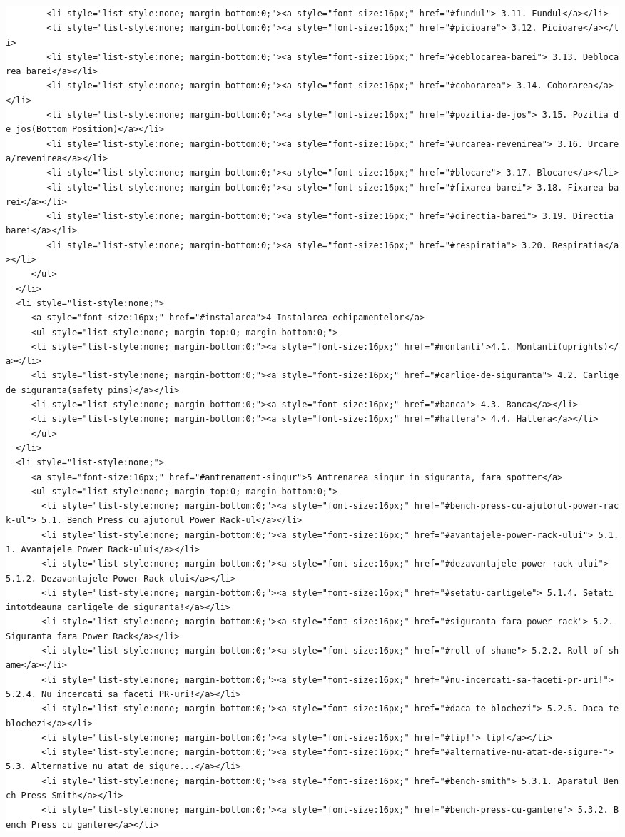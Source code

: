             <li style="list-style:none; margin-bottom:0;"><a style="font-size:16px;" href="#fundul"> 3.11. Fundul</a></li>
            <li style="list-style:none; margin-bottom:0;"><a style="font-size:16px;" href="#picioare"> 3.12. Picioare</a></li>
            <li style="list-style:none; margin-bottom:0;"><a style="font-size:16px;" href="#deblocarea-barei"> 3.13. Deblocarea barei</a></li>
            <li style="list-style:none; margin-bottom:0;"><a style="font-size:16px;" href="#coborarea"> 3.14. Coborarea</a></li>
            <li style="list-style:none; margin-bottom:0;"><a style="font-size:16px;" href="#pozitia-de-jos"> 3.15. Pozitia de jos(Bottom Position)</a></li>
            <li style="list-style:none; margin-bottom:0;"><a style="font-size:16px;" href="#urcarea-revenirea"> 3.16. Urcarea/revenirea</a></li>
            <li style="list-style:none; margin-bottom:0;"><a style="font-size:16px;" href="#blocare"> 3.17. Blocare</a></li>
            <li style="list-style:none; margin-bottom:0;"><a style="font-size:16px;" href="#fixarea-barei"> 3.18. Fixarea barei</a></li>
            <li style="list-style:none; margin-bottom:0;"><a style="font-size:16px;" href="#directia-barei"> 3.19. Directia barei</a></li>
            <li style="list-style:none; margin-bottom:0;"><a style="font-size:16px;" href="#respiratia"> 3.20. Respiratia</a></li>
         </ul>
      </li>
      <li style="list-style:none;">
         <a style="font-size:16px;" href="#instalarea">4 Instalarea echipamentelor</a>
         <ul style="list-style:none; margin-top:0; margin-bottom:0;">
         <li style="list-style:none; margin-bottom:0;"><a style="font-size:16px;" href="#montanti">4.1. Montanti(uprights)</a></li>
         <li style="list-style:none; margin-bottom:0;"><a style="font-size:16px;" href="#carlige-de-siguranta"> 4.2. Carlige de siguranta(safety pins)</a></li>
         <li style="list-style:none; margin-bottom:0;"><a style="font-size:16px;" href="#banca"> 4.3. Banca</a></li>
         <li style="list-style:none; margin-bottom:0;"><a style="font-size:16px;" href="#haltera"> 4.4. Haltera</a></li>
         </ul>
      </li>
      <li style="list-style:none;">
         <a style="font-size:16px;" href="#antrenament-singur">5 Antrenarea singur in siguranta, fara spotter</a>
         <ul style="list-style:none; margin-top:0; margin-bottom:0;">
           <li style="list-style:none; margin-bottom:0;"><a style="font-size:16px;" href="#bench-press-cu-ajutorul-power-rack-ul"> 5.1. Bench Press cu ajutorul Power Rack-ul</a></li>
           <li style="list-style:none; margin-bottom:0;"><a style="font-size:16px;" href="#avantajele-power-rack-ului"> 5.1.1. Avantajele Power Rack-ului</a></li>
           <li style="list-style:none; margin-bottom:0;"><a style="font-size:16px;" href="#dezavantajele-power-rack-ului"> 5.1.2. Dezavantajele Power Rack-ului</a></li>
           <li style="list-style:none; margin-bottom:0;"><a style="font-size:16px;" href="#setatu-carligele"> 5.1.4. Setati intotdeauna carligele de siguranta!</a></li>
           <li style="list-style:none; margin-bottom:0;"><a style="font-size:16px;" href="#siguranta-fara-power-rack"> 5.2. Siguranta fara Power Rack</a></li>
           <li style="list-style:none; margin-bottom:0;"><a style="font-size:16px;" href="#roll-of-shame"> 5.2.2. Roll of shame</a></li>
           <li style="list-style:none; margin-bottom:0;"><a style="font-size:16px;" href="#nu-incercati-sa-faceti-pr-uri!"> 5.2.4. Nu incercati sa faceti PR-uri!</a></li>
           <li style="list-style:none; margin-bottom:0;"><a style="font-size:16px;" href="#daca-te-blochezi"> 5.2.5. Daca te blochezi</a></li>
           <li style="list-style:none; margin-bottom:0;"><a style="font-size:16px;" href="#tip!"> tip!</a></li>
           <li style="list-style:none; margin-bottom:0;"><a style="font-size:16px;" href="#alternative-nu-atat-de-sigure-"> 5.3. Alternative nu atat de sigure...</a></li>
           <li style="list-style:none; margin-bottom:0;"><a style="font-size:16px;" href="#bench-smith"> 5.3.1. Aparatul Bench Press Smith</a></li>
           <li style="list-style:none; margin-bottom:0;"><a style="font-size:16px;" href="#bench-press-cu-gantere"> 5.3.2. Bench Press cu gantere</a></li>